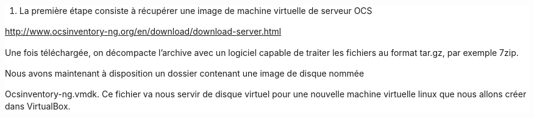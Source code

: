 1.  La première étape consiste à récupérer une image de machine
    virtuelle de serveur OCS

[http](http://www.ocsinventory-ng.org/en/download/download-server.html)[://](http://www.ocsinventory-ng.org/en/download/download-server.html)[www](http://www.ocsinventory-ng.org/en/download/download-server.html)[.](http://www.ocsinventory-ng.org/en/download/download-server.html)[ocsinventory](http://www.ocsinventory-ng.org/en/download/download-server.html)[-](http://www.ocsinventory-ng.org/en/download/download-server.html)[ng](http://www.ocsinventory-ng.org/en/download/download-server.html)[.](http://www.ocsinventory-ng.org/en/download/download-server.html)[org](http://www.ocsinventory-ng.org/en/download/download-server.html)[/](http://www.ocsinventory-ng.org/en/download/download-server.html)[en](http://www.ocsinventory-ng.org/en/download/download-server.html)[/](http://www.ocsinventory-ng.org/en/download/download-server.html)[download](http://www.ocsinventory-ng.org/en/download/download-server.html)[/](http://www.ocsinventory-ng.org/en/download/download-server.html)[download](http://www.ocsinventory-ng.org/en/download/download-server.html)[-](http://www.ocsinventory-ng.org/en/download/download-server.html)[server](http://www.ocsinventory-ng.org/en/download/download-server.html)[.](http://www.ocsinventory-ng.org/en/download/download-server.html)[html](http://www.ocsinventory-ng.org/en/download/download-server.html)

Une fois téléchargée, on décompacte l’archive avec un logiciel capable
de traiter les fichiers au format tar.gz, par exemple 7zip.

Nous avons maintenant à disposition un dossier contenant une image de
disque nommée

Ocsinventory-ng.vmdk. Ce fichier va nous servir de disque virtuel pour
une nouvelle machine virtuelle linux que nous allons créer dans
VirtualBox.
